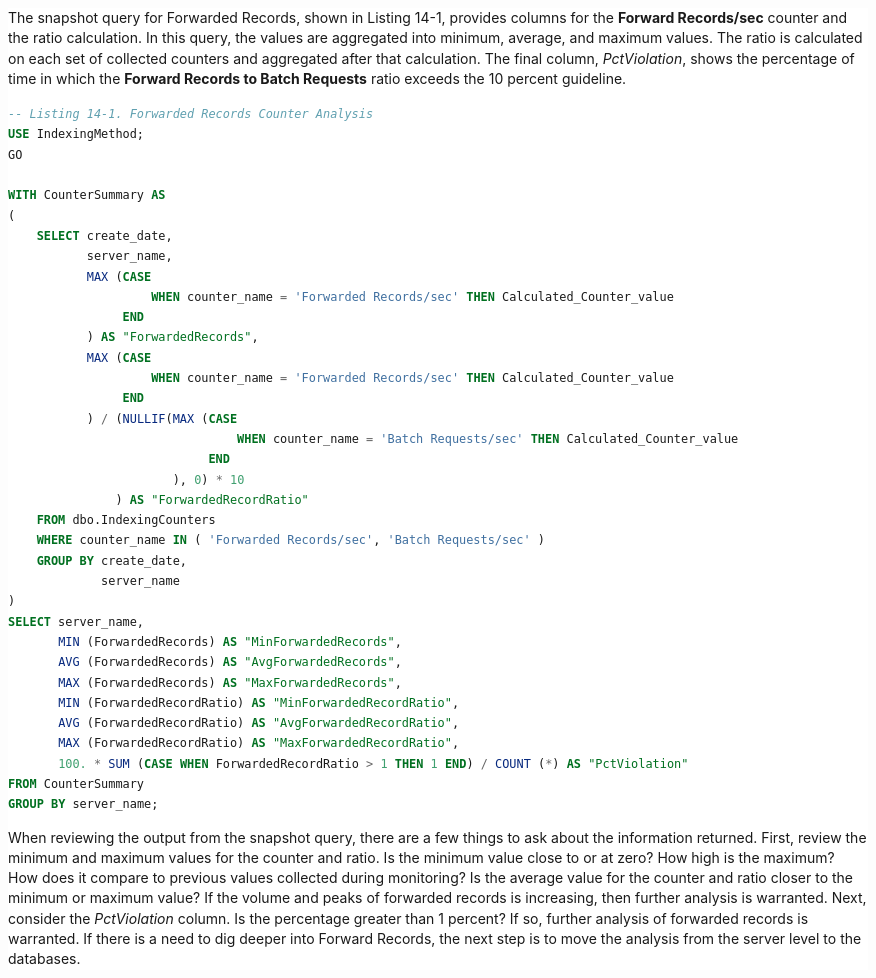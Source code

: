 The snapshot query for Forwarded Records, shown in Listing 14-1, provides columns for the **Forward Records/sec** counter and the ratio calculation. In this query, the values are aggregated into minimum, average, and maximum values. The ratio is calculated on each set of collected counters and aggregated after that calculation. The final column, *PctViolation*, shows the percentage of time in which the **Forward Records to Batch Requests** ratio exceeds the 10 percent guideline.

```sql
-- Listing 14-1. Forwarded Records Counter Analysis
USE IndexingMethod;
GO

WITH CounterSummary AS
(
    SELECT create_date,
           server_name,
           MAX (CASE
                    WHEN counter_name = 'Forwarded Records/sec' THEN Calculated_Counter_value
                END
           ) AS "ForwardedRecords",
           MAX (CASE
                    WHEN counter_name = 'Forwarded Records/sec' THEN Calculated_Counter_value
                END
           ) / (NULLIF(MAX (CASE
                                WHEN counter_name = 'Batch Requests/sec' THEN Calculated_Counter_value
                            END
                       ), 0) * 10
               ) AS "ForwardedRecordRatio"
    FROM dbo.IndexingCounters
    WHERE counter_name IN ( 'Forwarded Records/sec', 'Batch Requests/sec' )
    GROUP BY create_date,
             server_name
)
SELECT server_name,
       MIN (ForwardedRecords) AS "MinForwardedRecords",
       AVG (ForwardedRecords) AS "AvgForwardedRecords",
       MAX (ForwardedRecords) AS "MaxForwardedRecords",
       MIN (ForwardedRecordRatio) AS "MinForwardedRecordRatio",
       AVG (ForwardedRecordRatio) AS "AvgForwardedRecordRatio",
       MAX (ForwardedRecordRatio) AS "MaxForwardedRecordRatio",
       100. * SUM (CASE WHEN ForwardedRecordRatio > 1 THEN 1 END) / COUNT (*) AS "PctViolation"
FROM CounterSummary
GROUP BY server_name;
```

When reviewing the output from the snapshot query, there are a few things to ask about the information returned. First, review the minimum and maximum values for the counter and ratio. Is the minimum value close to or at zero? How high is the maximum? How does it compare to previous values collected during monitoring? Is the average value for the counter and ratio closer to the minimum or maximum value? If the volume and peaks of forwarded records is increasing, then further analysis is warranted. Next, consider the *PctViolation* column. Is the percentage greater than 1 percent? If so, further analysis of forwarded records is warranted. If there is a need to dig deeper into Forward Records, the next step is to move the analysis from the server level to the databases.
